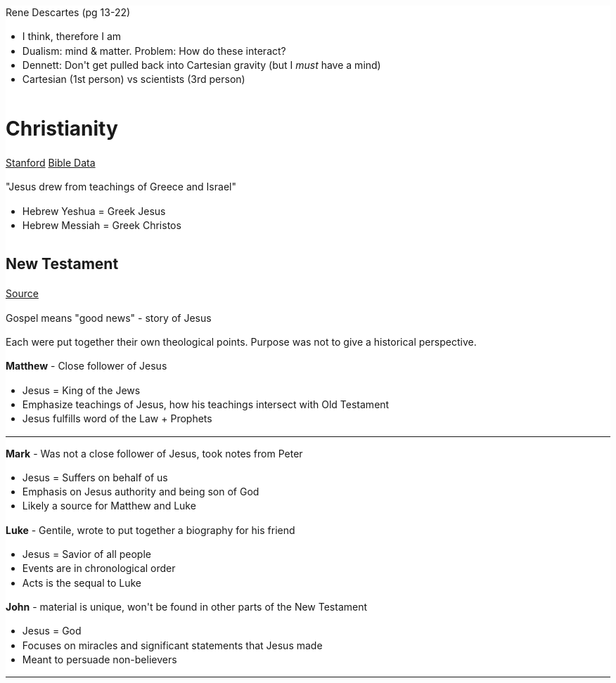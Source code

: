 

Rene Descartes (pg 13-22)

- I think, therefore I am
- Dualism: mind & matter. Problem: How do these interact?
- Dennett: Don't get pulled back into Cartesian gravity (but I *must* have a mind)
- Cartesian (1st person) vs  scientists (3rd person)



# Christianity

[Stanford](https://plato.stanford.edu/entries/moral-arguments-god/#GoaTheArg)
[Bible Data](https://viz.bible/bible-data/)

"Jesus drew from teachings of Greece and Israel"

- Hebrew Yeshua = Greek Jesus
- Hebrew Messiah = Greek Christos

## New Testament

[Source](https://www.youtube.com/watch?v=RaucATa9ufQ)

Gospel means "good news" - story of Jesus

Each were put together their own theological points. Purpose was not to give a historical perspective.

**Matthew** - Close follower of Jesus

- Jesus = King of the Jews
- Emphasize teachings of Jesus, how his teachings intersect with Old Testament
- Jesus fulfills word of the Law + Prophets

---

**Mark** - Was not a close follower of Jesus, took notes from Peter

- Jesus = Suffers on behalf of us
- Emphasis on Jesus authority and being son of God
- Likely a source for Matthew and Luke



**Luke** - Gentile, wrote to put together a biography for his friend

- Jesus = Savior of all people
- Events are in chronological order
- Acts is the sequal to Luke



**John** - material is unique, won't be found in other parts of the New Testament

- Jesus = God
- Focuses on miracles and significant statements that Jesus made
- Meant to persuade non-believers

---